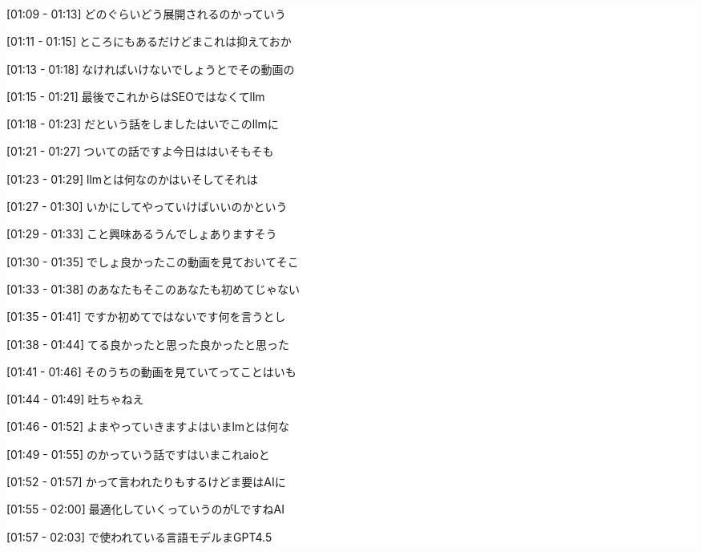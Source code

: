 [01:09 - 01:13]
どのぐらいどう展開されるのかっていう

[01:11 - 01:15]
ところにもあるだけどまこれは抑えておか

[01:13 - 01:18]
なければいけないでしょうとでその動画の

[01:15 - 01:21]
最後でこれからはSEOではなくてllm

[01:18 - 01:23]
だという話をしましたはいでこのllmに

[01:21 - 01:27]
ついての話ですよ今日ははいそもそも

[01:23 - 01:29]
llmとは何なのかはいそしてそれは

[01:27 - 01:30]
いかにしてやっていけばいいのかという

[01:29 - 01:33]
こと興味あるうんでしょありますそう

[01:30 - 01:35]
でしょ良かったこの動画を見ておいてそこ

[01:33 - 01:38]
のあなたもそこのあなたも初めてじゃない

[01:35 - 01:41]
ですか初めてではないです何を言うとし

[01:38 - 01:44]
てる良かったと思った良かったと思った

[01:41 - 01:46]
そのうちの動画を見ていてってことはいも

[01:44 - 01:49]
吐ちゃねえ

[01:46 - 01:52]
よまやっていきますよはいまlmとは何な

[01:49 - 01:55]
のかっていう話ですはいまこれaioと

[01:52 - 01:57]
かって言われたりもするけどま要はAIに

[01:55 - 02:00]
最適化していくっていうのがLですねAI

[01:57 - 02:03]
で使われている言語モデルまGPT4.5
